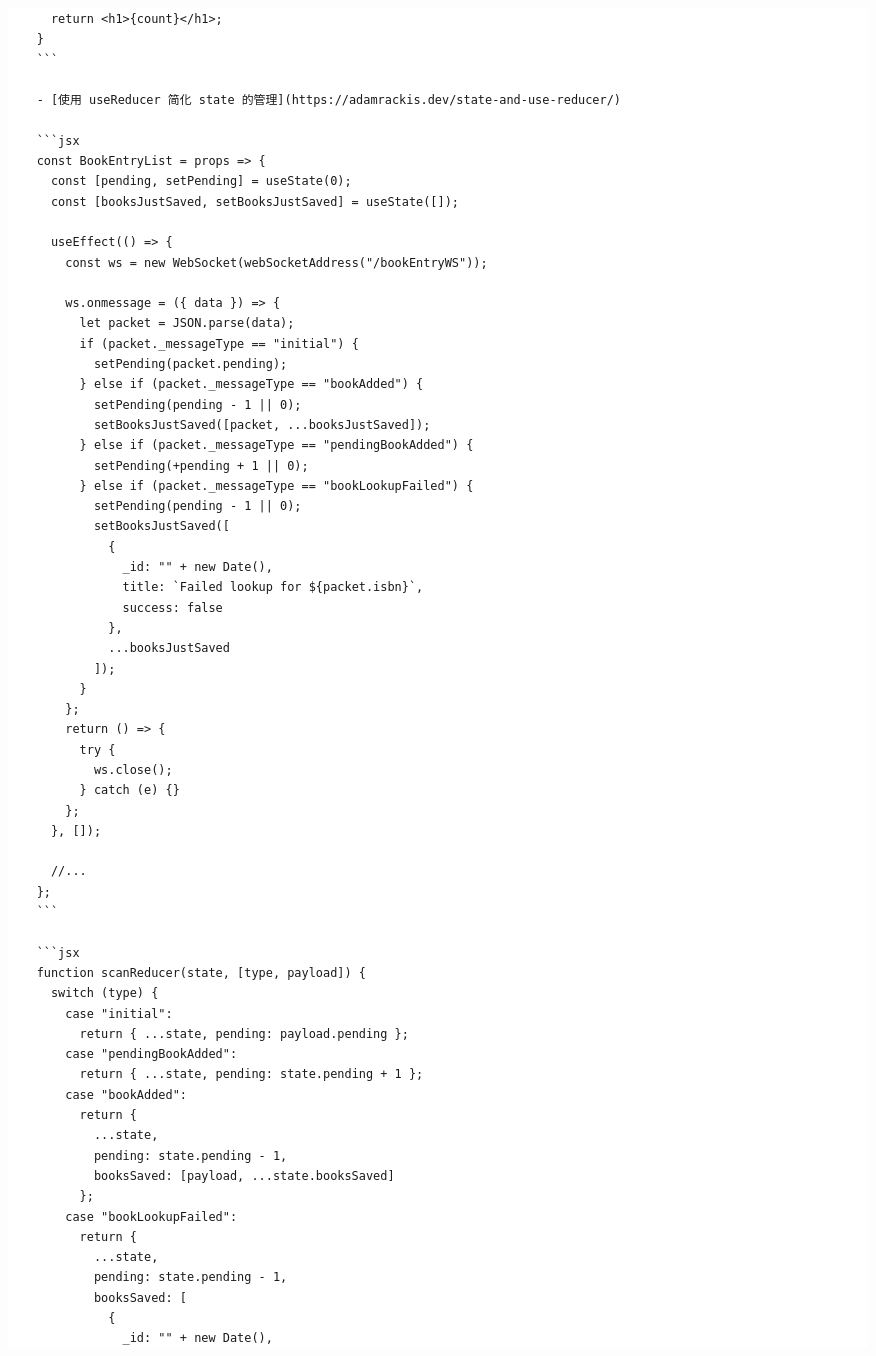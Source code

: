           return <h1>{count}</h1>;
        }
        ```

        - [使用 useReducer 简化 state 的管理](https://adamrackis.dev/state-and-use-reducer/)

        ```jsx
        const BookEntryList = props => {
          const [pending, setPending] = useState(0);
          const [booksJustSaved, setBooksJustSaved] = useState([]);
        
          useEffect(() => {
            const ws = new WebSocket(webSocketAddress("/bookEntryWS"));
        
            ws.onmessage = ({ data }) => {
              let packet = JSON.parse(data);
              if (packet._messageType == "initial") {
                setPending(packet.pending);
              } else if (packet._messageType == "bookAdded") {
                setPending(pending - 1 || 0);
                setBooksJustSaved([packet, ...booksJustSaved]);
              } else if (packet._messageType == "pendingBookAdded") {
                setPending(+pending + 1 || 0);
              } else if (packet._messageType == "bookLookupFailed") {
                setPending(pending - 1 || 0);
                setBooksJustSaved([
                  {
                    _id: "" + new Date(),
                    title: `Failed lookup for ${packet.isbn}`,
                    success: false
                  },
                  ...booksJustSaved
                ]);
              }
            };
            return () => {
              try {
                ws.close();
              } catch (e) {}
            };
          }, []);
        
          //...
        };
        ```

        ```jsx
        function scanReducer(state, [type, payload]) {
          switch (type) {
            case "initial":
              return { ...state, pending: payload.pending };
            case "pendingBookAdded":
              return { ...state, pending: state.pending + 1 };
            case "bookAdded":
              return {
                ...state,
                pending: state.pending - 1,
                booksSaved: [payload, ...state.booksSaved]
              };
            case "bookLookupFailed":
              return {
                ...state,
                pending: state.pending - 1,
                booksSaved: [
                  {
                    _id: "" + new Date(),